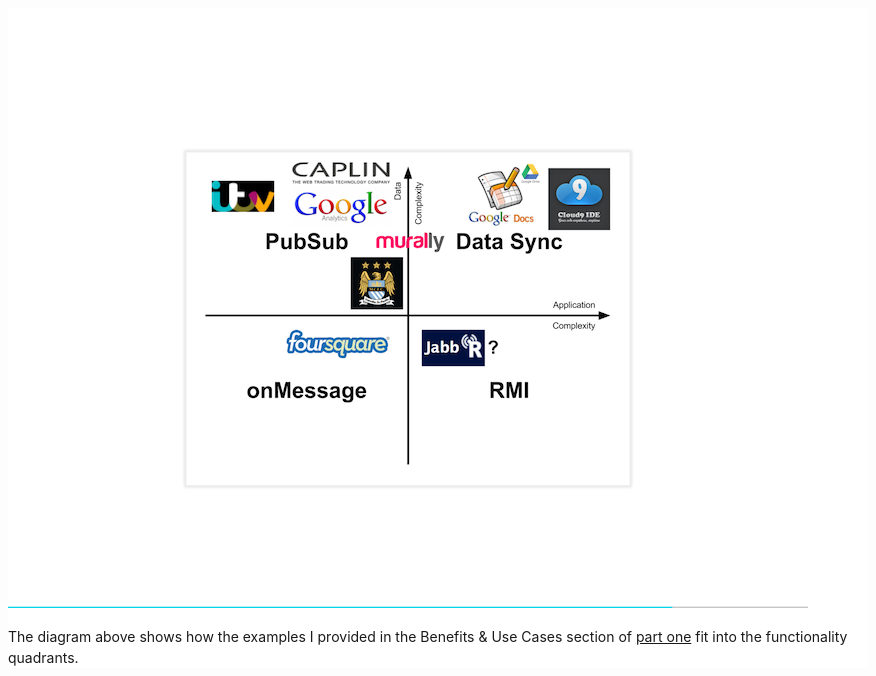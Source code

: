 <p><img src="/wp-content/uploads/2013/11/slide-6-12.png" alt="" /></p>
<p>The diagram above shows how the examples I provided in the Benefits &amp; Use Cases section of <a href="/2013/10/28/history-background-benefits-use-cases-realtime.html">part one</a> fit into the functionality quadrants.</p>